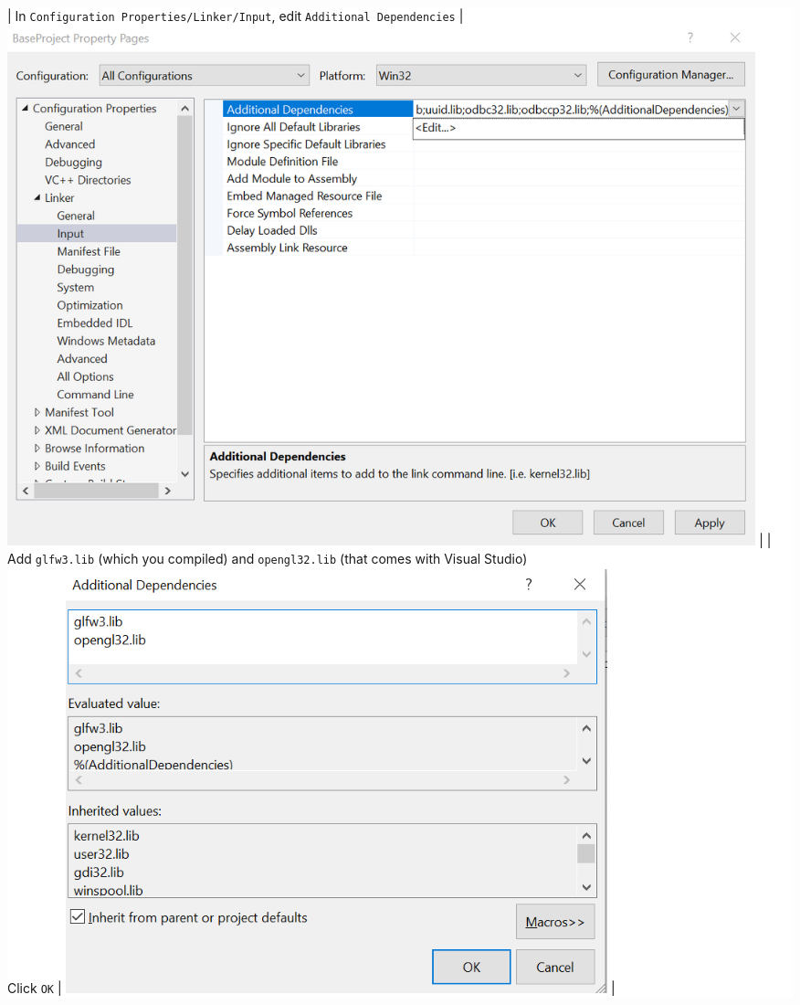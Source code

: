 | In `Configuration Properties/Linker/Input`, edit `Additional Dependencies` | <img src="Documentation\2. Setting up a VS Project\12.PNG" alt="12" style="zoom:80%;" /> |
| Add `glfw3.lib` (which you compiled) and `opengl32.lib` (that comes with Visual Studio)<br />Click `OK` | <img src="Documentation\2. Setting up a VS Project\13.PNG" alt="13" style="zoom:80%;" /> |